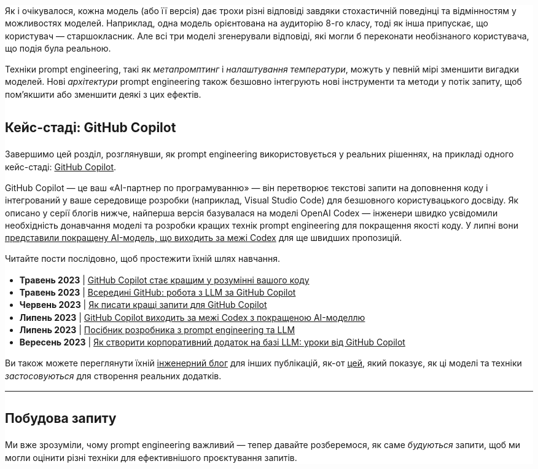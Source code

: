 Як і очікувалося, кожна модель (або її версія) дає трохи різні відповіді завдяки стохастичній поведінці та відмінностям у можливостях моделей. Наприклад, одна модель орієнтована на аудиторію 8-го класу, тоді як інша припускає, що користувач — старшокласник. Але всі три моделі згенерували відповіді, які могли б переконати необізнаного користувача, що подія була реальною.

Техніки prompt engineering, такі як _метапромптинг_ і _налаштування температури_, можуть у певній мірі зменшити вигадки моделей. Нові _архітектури_ prompt engineering також безшовно інтегрують нові інструменти та методи у потік запиту, щоб пом’якшити або зменшити деякі з цих ефектів.

## Кейс-стаді: GitHub Copilot

Завершимо цей розділ, розглянувши, як prompt engineering використовується у реальних рішеннях, на прикладі одного кейс-стаді: [GitHub Copilot](https://github.com/features/copilot?WT.mc_id=academic-105485-koreyst).

GitHub Copilot — це ваш «AI-партнер по програмуванню» — він перетворює текстові запити на доповнення коду і інтегрований у ваше середовище розробки (наприклад, Visual Studio Code) для безшовного користувацького досвіду. Як описано у серії блогів нижче, найперша версія базувалася на моделі OpenAI Codex — інженери швидко усвідомили необхідність донавчання моделі та розробки кращих технік prompt engineering для покращення якості коду. У липні вони [представили покращену AI-модель, що виходить за межі Codex](https://github.blog/2023-07-28-smarter-more-efficient-coding-github-copilot-goes-beyond-codex-with-improved-ai-model/?WT.mc_id=academic-105485-koreyst) для ще швидших пропозицій.

Читайте пости послідовно, щоб простежити їхній шлях навчання.

- **Травень 2023** | [GitHub Copilot стає кращим у розумінні вашого коду](https://github.blog/2023-05-17-how-github-copilot-is-getting-better-at-understanding-your-code/?WT.mc_id=academic-105485-koreyst)
- **Травень 2023** | [Всередині GitHub: робота з LLM за GitHub Copilot](https://github.blog/2023-05-17-inside-github-working-with-the-llms-behind-github-copilot/?WT.mc_id=academic-105485-koreyst)
- **Червень 2023** | [Як писати кращі запити для GitHub Copilot](https://github.blog/2023-06-20-how-to-write-better-prompts-for-github-copilot/?WT.mc_id=academic-105485-koreyst)
- **Липень 2023** | [GitHub Copilot виходить за межі Codex з покращеною AI-моделлю](https://github.blog/2023-07-28-smarter-more-efficient-coding-github-copilot-goes-beyond-codex-with-improved-ai-model/?WT.mc_id=academic-105485-koreyst)
- **Липень 2023** | [Посібник розробника з prompt engineering та LLM](https://github.blog/2023-07-17-prompt-engineering-guide-generative-ai-llms/?WT.mc_id=academic-105485-koreyst)
- **Вересень 2023** | [Як створити корпоративний додаток на базі LLM: уроки від GitHub Copilot](https://github.blog/2023-09-06-how-to-build-an-enterprise-llm-application-lessons-from-github-copilot/?WT.mc_id=academic-105485-koreyst)

Ви також можете переглянути їхній [інженерний блог](https://github.blog/category/engineering/?WT.mc_id=academic-105485-koreyst) для інших публікацій, як-от [цей](https://github.blog/2023-09-27-how-i-used-github-copilot-chat-to-build-a-reactjs-gallery-prototype/?WT.mc_id=academic-105485-koreyst), який показує, як ці моделі та техніки _застосовуються_ для створення реальних додатків.

---



## Побудова запиту

Ми вже зрозуміли, чому prompt engineering важливий — тепер давайте розберемося, як саме _будуються_ запити, щоб ми могли оцінити різні техніки для ефективнішого проєктування запитів.
